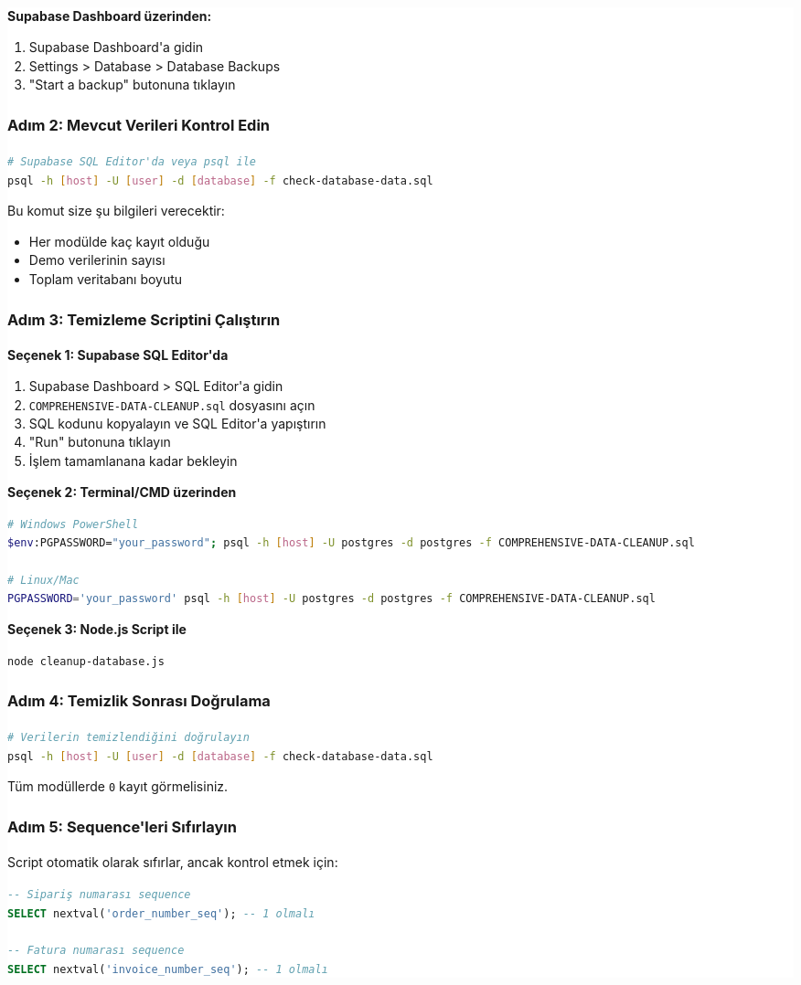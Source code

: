 **Supabase Dashboard üzerinden:**
1. Supabase Dashboard'a gidin
2. Settings > Database > Database Backups
3. "Start a backup" butonuna tıklayın

### Adım 2: Mevcut Verileri Kontrol Edin

```bash
# Supabase SQL Editor'da veya psql ile
psql -h [host] -U [user] -d [database] -f check-database-data.sql
```

Bu komut size şu bilgileri verecektir:
- Her modülde kaç kayıt olduğu
- Demo verilerinin sayısı
- Toplam veritabanı boyutu

### Adım 3: Temizleme Scriptini Çalıştırın

**Seçenek 1: Supabase SQL Editor'da**
1. Supabase Dashboard > SQL Editor'a gidin
2. `COMPREHENSIVE-DATA-CLEANUP.sql` dosyasını açın
3. SQL kodunu kopyalayın ve SQL Editor'a yapıştırın
4. "Run" butonuna tıklayın
5. İşlem tamamlanana kadar bekleyin

**Seçenek 2: Terminal/CMD üzerinden**
```bash
# Windows PowerShell
$env:PGPASSWORD="your_password"; psql -h [host] -U postgres -d postgres -f COMPREHENSIVE-DATA-CLEANUP.sql

# Linux/Mac
PGPASSWORD='your_password' psql -h [host] -U postgres -d postgres -f COMPREHENSIVE-DATA-CLEANUP.sql
```

**Seçenek 3: Node.js Script ile**
```bash
node cleanup-database.js
```

### Adım 4: Temizlik Sonrası Doğrulama

```bash
# Verilerin temizlendiğini doğrulayın
psql -h [host] -U [user] -d [database] -f check-database-data.sql
```

Tüm modüllerde `0` kayıt görmelisiniz.

### Adım 5: Sequence'leri Sıfırlayın

Script otomatik olarak sıfırlar, ancak kontrol etmek için:

```sql
-- Sipariş numarası sequence
SELECT nextval('order_number_seq'); -- 1 olmalı

-- Fatura numarası sequence
SELECT nextval('invoice_number_seq'); -- 1 olmalı
```
